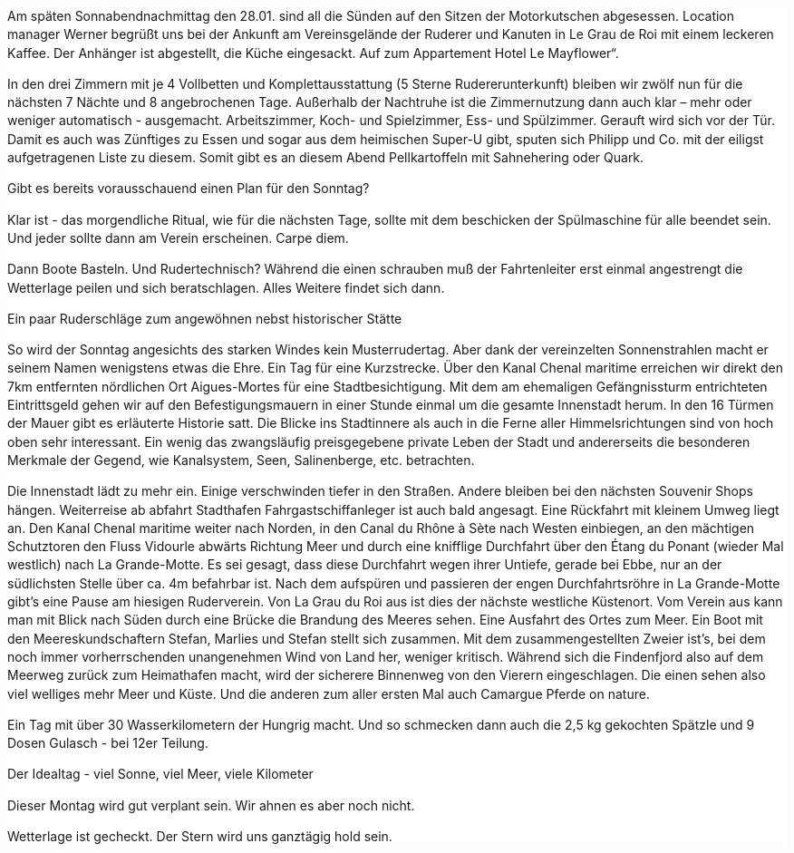 Am späten Sonnabendnachmittag den 28.01. sind all die Sünden auf den Sitzen der Motorkutschen abgesessen. Location manager Werner begrüßt uns bei der Ankunft am Vereinsgelände der Ruderer und Kanuten in Le Grau de Roi mit einem leckeren Kaffee. Der Anhänger ist abgestellt, die Küche eingesackt. Auf zum Appartement Hotel Le Mayflower“.

In den drei Zimmern mit je 4 Vollbetten und Komplettausstattung (5 Sterne Rudererunterkunft) bleiben wir zwölf nun für die nächsten 7 Nächte und 8 angebrochenen Tage. Außerhalb der Nachtruhe ist die Zimmernutzung dann auch klar – mehr oder weniger automatisch - ausgemacht. Arbeitszimmer, Koch- und Spielzimmer, Ess- und Spülzimmer. Gerauft wird sich vor der Tür. Damit es auch was Zünftiges zu Essen und sogar aus dem heimischen Super-U gibt, sputen sich Philipp und Co. mit der eiligst aufgetragenen Liste zu diesem. Somit gibt es an diesem Abend Pellkartoffeln mit Sahnehering oder Quark.

Gibt es bereits vorausschauend einen Plan für den Sonntag?

Klar ist - das morgendliche Ritual, wie für die nächsten Tage, sollte mit dem beschicken der Spülmaschine für alle beendet sein. Und jeder sollte dann am Verein erscheinen. Carpe diem.

Dann Boote Basteln. Und Rudertechnisch? Während die einen schrauben muß der Fahrtenleiter erst einmal angestrengt die Wetterlage peilen und sich beratschlagen. Alles Weitere findet sich dann.

Ein paar Ruderschläge zum angewöhnen nebst historischer Stätte

So wird der Sonntag angesichts des starken Windes kein Musterrudertag. Aber dank der vereinzelten Sonnenstrahlen macht er seinem Namen wenigstens etwas die Ehre. Ein Tag für eine Kurzstrecke. Über den Kanal Chenal maritime erreichen wir direkt den 7km entfernten nördlichen Ort Aigues-Mortes für eine Stadtbesichtigung. Mit dem am ehemaligen Gefängnissturm entrichteten Eintrittsgeld gehen wir auf den Befestigungsmauern in einer Stunde einmal um die gesamte Innenstadt herum. In den 16 Türmen der Mauer gibt es erläuterte Historie satt. Die Blicke ins Stadtinnere als auch in die Ferne aller Himmelsrichtungen sind von hoch oben sehr interessant. Ein wenig das zwangsläufig preisgegebene private Leben der Stadt und andererseits die besonderen Merkmale der Gegend, wie Kanalsystem, Seen, Salinenberge, etc. betrachten.

Die Innenstadt lädt zu mehr ein. Einige verschwinden tiefer in den Straßen. Andere bleiben bei den nächsten Souvenir Shops hängen. Weiterreise ab abfahrt Stadthafen Fahrgastschiffanleger ist auch bald angesagt. Eine Rückfahrt mit kleinem Umweg liegt an. Den Kanal Chenal maritime weiter nach Norden, in den Canal du Rhône à Sète nach Westen einbiegen, an den mächtigen Schutztoren den Fluss Vidourle abwärts Richtung Meer und durch eine knifflige Durchfahrt über den Étang du Ponant (wieder Mal westlich) nach La Grande-Motte. Es sei gesagt, dass diese Durchfahrt wegen ihrer Untiefe, gerade bei Ebbe, nur an der südlichsten Stelle über ca. 4m befahrbar ist. Nach dem aufspüren und passieren der engen Durchfahrtsröhre in La Grande-Motte gibt’s eine Pause am hiesigen Ruderverein. Von La Grau du Roi aus ist dies der nächste westliche Küstenort. Vom Verein aus kann man mit Blick nach Süden durch eine Brücke die Brandung des Meeres sehen. Eine Ausfahrt des Ortes zum Meer. Ein Boot mit den Meereskundschaftern Stefan, Marlies und Stefan stellt sich zusammen. Mit dem zusammengestellten Zweier ist’s, bei dem noch immer vorherrschenden unangenehmen Wind von Land her, weniger kritisch. Während sich die Findenfjord also auf dem Meerweg zurück zum Heimathafen macht, wird der sicherere Binnenweg von den Vierern eingeschlagen. Die einen sehen also viel welliges mehr Meer und Küste. Und die anderen zum aller ersten Mal auch Camargue Pferde on nature.

Ein Tag mit über 30 Wasserkilometern der Hungrig macht. Und so schmecken dann auch die 2,5 kg gekochten Spätzle und 9 Dosen Gulasch - bei 12er Teilung.

Der Idealtag - viel Sonne, viel Meer, viele Kilometer

Dieser Montag wird gut verplant sein. Wir ahnen es aber noch nicht.

Wetterlage ist gecheckt. Der Stern wird uns ganztägig hold sein.
